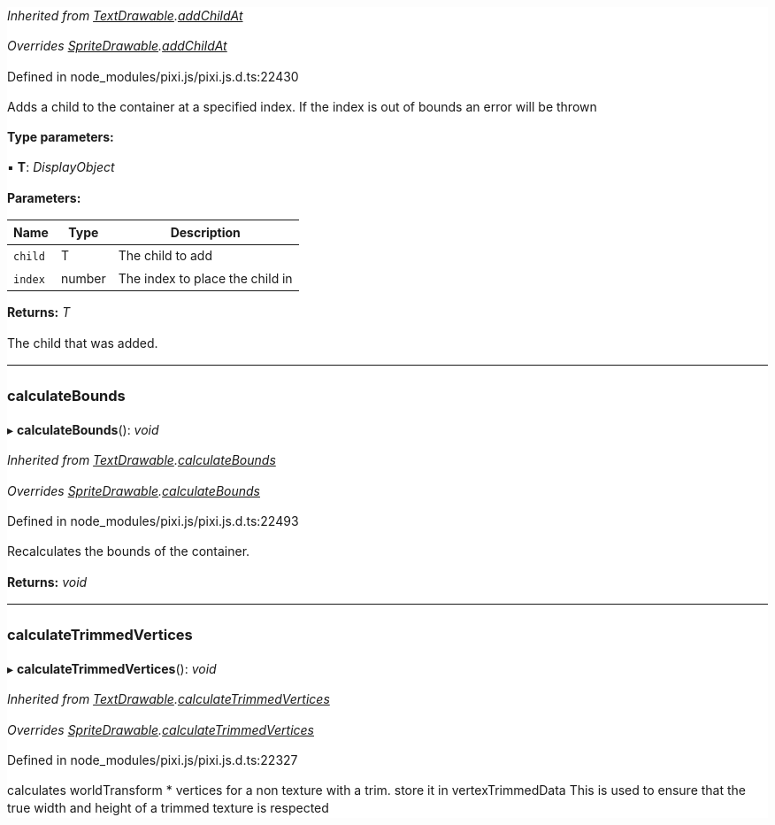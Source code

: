 *Inherited from [TextDrawable](_src_gameengine_drawables_textdrawable_.textdrawable.md).[addChildAt](_src_gameengine_drawables_textdrawable_.textdrawable.md#addchildat)*

*Overrides [SpriteDrawable](_src_gameengine_drawables_spritedrawable_.spritedrawable.md).[addChildAt](_src_gameengine_drawables_spritedrawable_.spritedrawable.md#addchildat)*

Defined in node_modules/pixi.js/pixi.js.d.ts:22430

Adds a child to the container at a specified index. If the index is out of bounds an error will be thrown

**Type parameters:**

▪ **T**: *DisplayObject*

**Parameters:**

Name | Type | Description |
------ | ------ | ------ |
`child` | T | The child to add |
`index` | number | The index to place the child in |

**Returns:** *T*

The child that was added.

___

###  calculateBounds

▸ **calculateBounds**(): *void*

*Inherited from [TextDrawable](_src_gameengine_drawables_textdrawable_.textdrawable.md).[calculateBounds](_src_gameengine_drawables_textdrawable_.textdrawable.md#calculatebounds)*

*Overrides [SpriteDrawable](_src_gameengine_drawables_spritedrawable_.spritedrawable.md).[calculateBounds](_src_gameengine_drawables_spritedrawable_.spritedrawable.md#calculatebounds)*

Defined in node_modules/pixi.js/pixi.js.d.ts:22493

Recalculates the bounds of the container.

**Returns:** *void*

___

###  calculateTrimmedVertices

▸ **calculateTrimmedVertices**(): *void*

*Inherited from [TextDrawable](_src_gameengine_drawables_textdrawable_.textdrawable.md).[calculateTrimmedVertices](_src_gameengine_drawables_textdrawable_.textdrawable.md#calculatetrimmedvertices)*

*Overrides [SpriteDrawable](_src_gameengine_drawables_spritedrawable_.spritedrawable.md).[calculateTrimmedVertices](_src_gameengine_drawables_spritedrawable_.spritedrawable.md#calculatetrimmedvertices)*

Defined in node_modules/pixi.js/pixi.js.d.ts:22327

calculates worldTransform * vertices for a non texture with a trim. store it in vertexTrimmedData
This is used to ensure that the true width and height of a trimmed texture is respected
